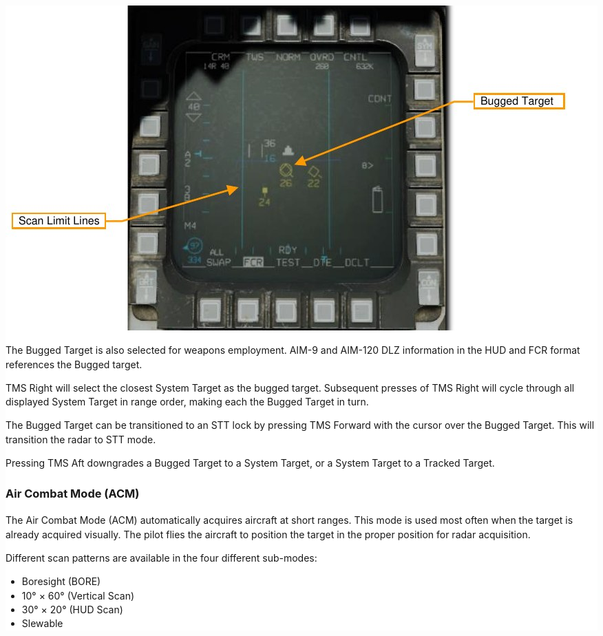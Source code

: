![](img/img-148-1-screen.jpg)

The Bugged Target is also selected for weapons employment. AIM-9 and AIM-120 DLZ information in the HUD
and FCR format references the Bugged target.

TMS Right will select the closest System Target as the bugged target. Subsequent presses of TMS Right will
cycle through all displayed System Target in range order, making each the Bugged Target in turn.

The Bugged Target can be transitioned to an STT lock by pressing TMS Forward with the cursor over the
Bugged Target. This will transition the radar to STT mode.

Pressing TMS Aft downgrades a Bugged Target to a System Target, or a System Target to a Tracked Target.


### Air Combat Mode (ACM)

The Air Combat Mode (ACM) automatically acquires aircraft at short ranges. This mode is used most often
when the target is already acquired visually. The pilot flies the aircraft to position the target in the proper
position for radar acquisition.

Different scan patterns are available in the four different sub-modes:

- Boresight (BORE)
- 10° × 60° (Vertical Scan)
- 30° × 20° (HUD Scan)
- Slewable

